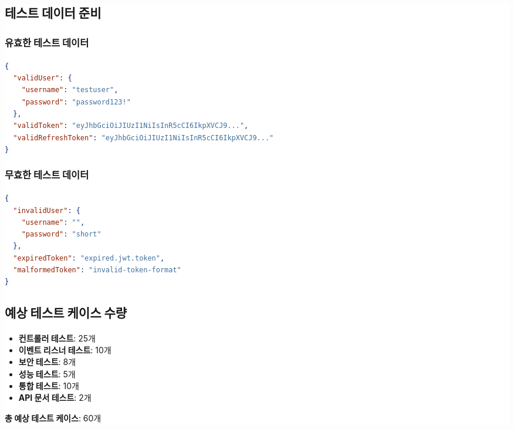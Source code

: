 
## 테스트 데이터 준비

### 유효한 테스트 데이터
```json
{
  "validUser": {
    "username": "testuser",
    "password": "password123!"
  },
  "validToken": "eyJhbGciOiJIUzI1NiIsInR5cCI6IkpXVCJ9...",
  "validRefreshToken": "eyJhbGciOiJIUzI1NiIsInR5cCI6IkpXVCJ9..."
}
```

### 무효한 테스트 데이터
```json
{
  "invalidUser": {
    "username": "",
    "password": "short"
  },
  "expiredToken": "expired.jwt.token",
  "malformedToken": "invalid-token-format"
}
```

## 예상 테스트 케이스 수량
- **컨트롤러 테스트**: 25개
- **이벤트 리스너 테스트**: 10개  
- **보안 테스트**: 8개
- **성능 테스트**: 5개
- **통합 테스트**: 10개
- **API 문서 테스트**: 2개

**총 예상 테스트 케이스**: 60개